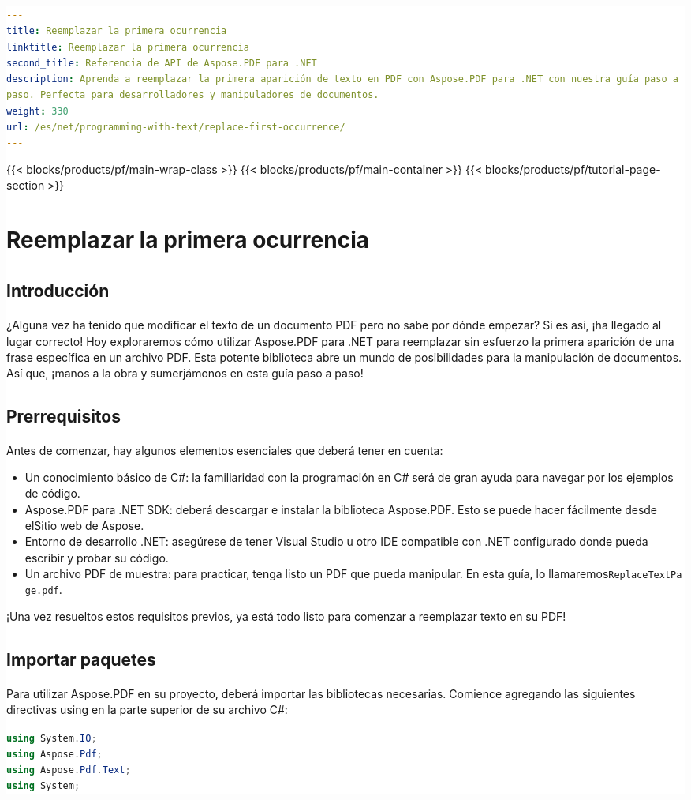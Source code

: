 ```yaml
---
title: Reemplazar la primera ocurrencia
linktitle: Reemplazar la primera ocurrencia
second_title: Referencia de API de Aspose.PDF para .NET
description: Aprenda a reemplazar la primera aparición de texto en PDF con Aspose.PDF para .NET con nuestra guía paso a paso. Perfecta para desarrolladores y manipuladores de documentos.
weight: 330
url: /es/net/programming-with-text/replace-first-occurrence/
---
```


{{< blocks/products/pf/main-wrap-class >}}
{{< blocks/products/pf/main-container >}}
{{< blocks/products/pf/tutorial-page-section >}}

# Reemplazar la primera ocurrencia

## Introducción

¿Alguna vez ha tenido que modificar el texto de un documento PDF pero no sabe por dónde empezar? Si es así, ¡ha llegado al lugar correcto! Hoy exploraremos cómo utilizar Aspose.PDF para .NET para reemplazar sin esfuerzo la primera aparición de una frase específica en un archivo PDF. Esta potente biblioteca abre un mundo de posibilidades para la manipulación de documentos. Así que, ¡manos a la obra y sumerjámonos en esta guía paso a paso!

## Prerrequisitos

Antes de comenzar, hay algunos elementos esenciales que deberá tener en cuenta:

- Un conocimiento básico de C#: la familiaridad con la programación en C# será de gran ayuda para navegar por los ejemplos de código.
-  Aspose.PDF para .NET SDK: deberá descargar e instalar la biblioteca Aspose.PDF. Esto se puede hacer fácilmente desde el[Sitio web de Aspose](https://releases.aspose.com/pdf/net/). 
- Entorno de desarrollo .NET: asegúrese de tener Visual Studio u otro IDE compatible con .NET configurado donde pueda escribir y probar su código.
- Un archivo PDF de muestra: para practicar, tenga listo un PDF que pueda manipular. En esta guía, lo llamaremos`ReplaceTextPage.pdf`.

¡Una vez resueltos estos requisitos previos, ya está todo listo para comenzar a reemplazar texto en su PDF!

## Importar paquetes

Para utilizar Aspose.PDF en su proyecto, deberá importar las bibliotecas necesarias. Comience agregando las siguientes directivas using en la parte superior de su archivo C#:

```csharp
using System.IO;
using Aspose.Pdf;
using Aspose.Pdf.Text;
using System;
```

